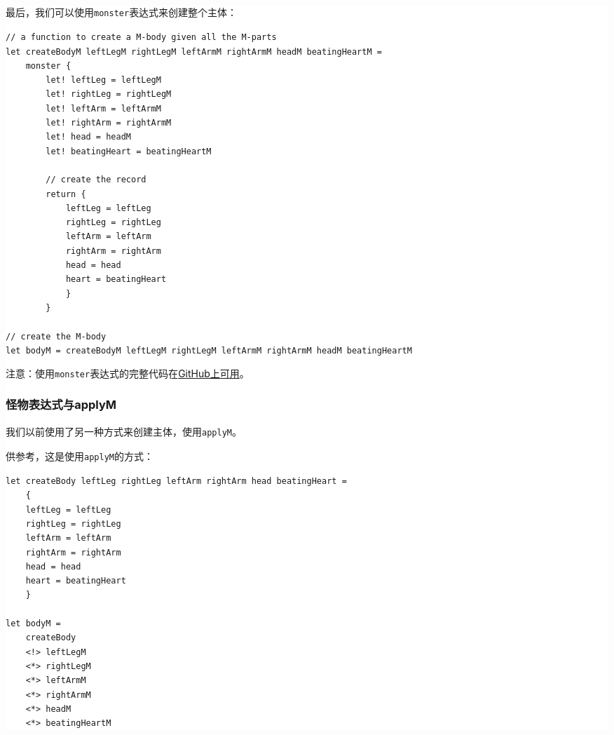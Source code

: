 最后，我们可以使用`monster`表达式来创建整个主体：

```
// a function to create a M-body given all the M-parts
let createBodyM leftLegM rightLegM leftArmM rightArmM headM beatingHeartM = 
    monster {
        let! leftLeg = leftLegM
        let! rightLeg = rightLegM
        let! leftArm = leftArmM
        let! rightArm = rightArmM
        let! head = headM 
        let! beatingHeart = beatingHeartM

        // create the record
        return {
            leftLeg = leftLeg
            rightLeg = rightLeg
            leftArm = leftArm
            rightArm = rightArm
            head = head
            heart = beatingHeart 
            }
        }

// create the M-body 
let bodyM = createBodyM leftLegM rightLegM leftArmM rightArmM headM beatingHeartM 
```

注意：使用`monster`表达式的完整代码在[GitHub上可用](https://gist.github.com/swlaschin/54489d9586402e5b1e8a#file-monadster2-fsx)。

### 怪物表达式与applyM

我们以前使用了另一种方式来创建主体，使用`applyM`。

供参考，这是使用`applyM`的方式：

```
let createBody leftLeg rightLeg leftArm rightArm head beatingHeart =
    {
    leftLeg = leftLeg
    rightLeg = rightLeg
    leftArm = leftArm
    rightArm = rightArm
    head = head
    heart = beatingHeart 
    }

let bodyM = 
    createBody 
    <!> leftLegM
    <*> rightLegM
    <*> leftArmM
    <*> rightArmM
    <*> headM 
    <*> beatingHeartM 
```
